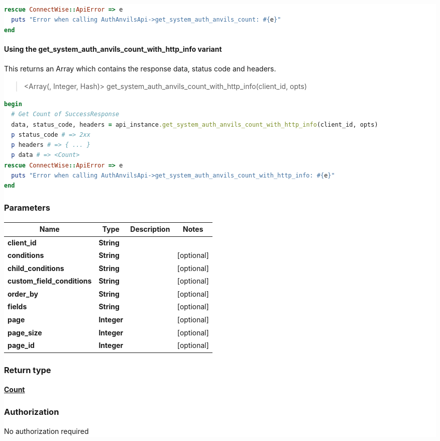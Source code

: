 ```ruby
rescue ConnectWise::ApiError => e
  puts "Error when calling AuthAnvilsApi->get_system_auth_anvils_count: #{e}"
end
```

#### Using the get_system_auth_anvils_count_with_http_info variant

This returns an Array which contains the response data, status code and headers.

> <Array(<Count>, Integer, Hash)> get_system_auth_anvils_count_with_http_info(client_id, opts)

```ruby
begin
  # Get Count of SuccessResponse
  data, status_code, headers = api_instance.get_system_auth_anvils_count_with_http_info(client_id, opts)
  p status_code # => 2xx
  p headers # => { ... }
  p data # => <Count>
rescue ConnectWise::ApiError => e
  puts "Error when calling AuthAnvilsApi->get_system_auth_anvils_count_with_http_info: #{e}"
end
```

### Parameters

| Name | Type | Description | Notes |
| ---- | ---- | ----------- | ----- |
| **client_id** | **String** |  |  |
| **conditions** | **String** |  | [optional] |
| **child_conditions** | **String** |  | [optional] |
| **custom_field_conditions** | **String** |  | [optional] |
| **order_by** | **String** |  | [optional] |
| **fields** | **String** |  | [optional] |
| **page** | **Integer** |  | [optional] |
| **page_size** | **Integer** |  | [optional] |
| **page_id** | **Integer** |  | [optional] |

### Return type

[**Count**](Count.md)

### Authorization

No authorization required
